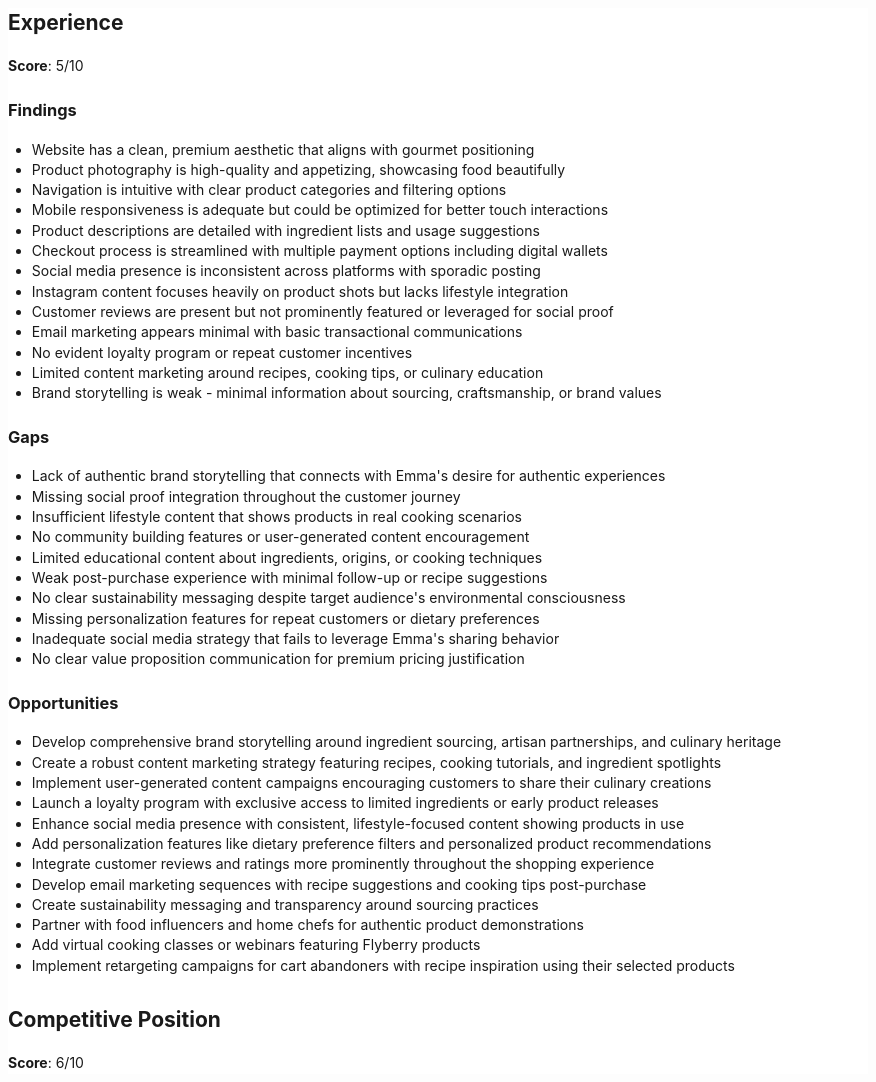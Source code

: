 ## Experience
**Score**: 5/10

### Findings
- Website has a clean, premium aesthetic that aligns with gourmet positioning
- Product photography is high-quality and appetizing, showcasing food beautifully
- Navigation is intuitive with clear product categories and filtering options
- Mobile responsiveness is adequate but could be optimized for better touch interactions
- Product descriptions are detailed with ingredient lists and usage suggestions
- Checkout process is streamlined with multiple payment options including digital wallets
- Social media presence is inconsistent across platforms with sporadic posting
- Instagram content focuses heavily on product shots but lacks lifestyle integration
- Customer reviews are present but not prominently featured or leveraged for social proof
- Email marketing appears minimal with basic transactional communications
- No evident loyalty program or repeat customer incentives
- Limited content marketing around recipes, cooking tips, or culinary education
- Brand storytelling is weak - minimal information about sourcing, craftsmanship, or brand values

### Gaps
- Lack of authentic brand storytelling that connects with Emma's desire for authentic experiences
- Missing social proof integration throughout the customer journey
- Insufficient lifestyle content that shows products in real cooking scenarios
- No community building features or user-generated content encouragement
- Limited educational content about ingredients, origins, or cooking techniques
- Weak post-purchase experience with minimal follow-up or recipe suggestions
- No clear sustainability messaging despite target audience's environmental consciousness
- Missing personalization features for repeat customers or dietary preferences
- Inadequate social media strategy that fails to leverage Emma's sharing behavior
- No clear value proposition communication for premium pricing justification

### Opportunities
- Develop comprehensive brand storytelling around ingredient sourcing, artisan partnerships, and culinary heritage
- Create a robust content marketing strategy featuring recipes, cooking tutorials, and ingredient spotlights
- Implement user-generated content campaigns encouraging customers to share their culinary creations
- Launch a loyalty program with exclusive access to limited ingredients or early product releases
- Enhance social media presence with consistent, lifestyle-focused content showing products in use
- Add personalization features like dietary preference filters and personalized product recommendations
- Integrate customer reviews and ratings more prominently throughout the shopping experience
- Develop email marketing sequences with recipe suggestions and cooking tips post-purchase
- Create sustainability messaging and transparency around sourcing practices
- Partner with food influencers and home chefs for authentic product demonstrations
- Add virtual cooking classes or webinars featuring Flyberry products
- Implement retargeting campaigns for cart abandoners with recipe inspiration using their selected products

## Competitive Position
**Score**: 6/10
